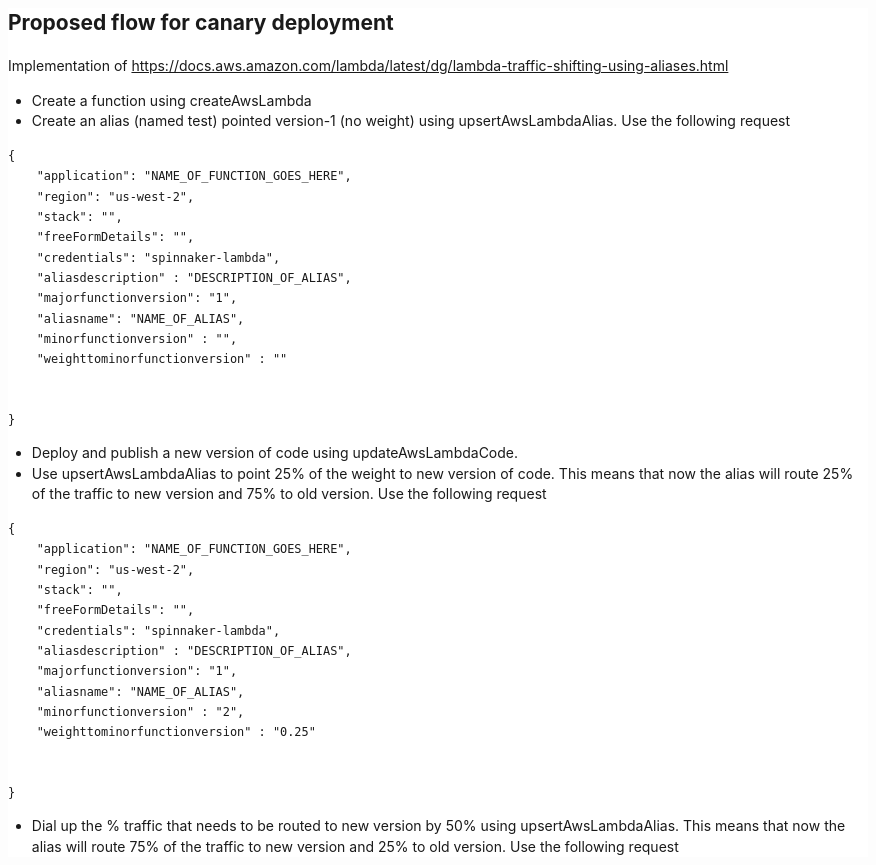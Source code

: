 

## Proposed flow for canary deployment

Implementation of https://docs.aws.amazon.com/lambda/latest/dg/lambda-traffic-shifting-using-aliases.html


* Create a function using createAwsLambda
* Create an alias (named test) pointed version-1 (no weight) using upsertAwsLambdaAlias. Use the following request

```
{
    "application": "NAME_OF_FUNCTION_GOES_HERE",
    "region": "us-west-2",
    "stack": "",
    "freeFormDetails": "",
    "credentials": "spinnaker-lambda",
    "aliasdescription" : "DESCRIPTION_OF_ALIAS",
    "majorfunctionversion": "1",
    "aliasname": "NAME_OF_ALIAS",
    "minorfunctionversion" : "",
    "weighttominorfunctionversion" : ""


}
```

* Deploy and publish a new version of code using updateAwsLambdaCode.
* Use upsertAwsLambdaAlias to point 25% of the weight to new version of code. This means that now the alias will route 25% of the traffic to new version and 75% to old version. Use the following request



```
{
    "application": "NAME_OF_FUNCTION_GOES_HERE",
    "region": "us-west-2",
    "stack": "",
    "freeFormDetails": "",
    "credentials": "spinnaker-lambda",
    "aliasdescription" : "DESCRIPTION_OF_ALIAS",
    "majorfunctionversion": "1",
    "aliasname": "NAME_OF_ALIAS",
    "minorfunctionversion" : "2",
    "weighttominorfunctionversion" : "0.25"


}
```

* Dial up the % traffic that needs to be routed to new version by 50% using upsertAwsLambdaAlias. This means that now the alias will route 75% of the traffic to new version and 25% to old version. Use the following request
